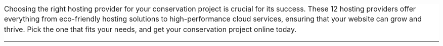 Choosing the right hosting provider for your conservation project is crucial for its success. These 12 hosting providers offer everything from eco-friendly hosting solutions to high-performance cloud services, ensuring that your website can grow and thrive. Pick the one that fits your needs, and get your conservation project online today.

---
